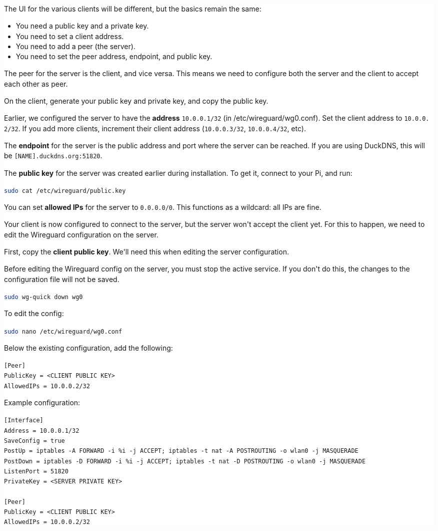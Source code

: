The UI for the various clients will be different, but the basics remain the same:
- You need a public key and a private key.
- You need to set a client address.
- You need to add a peer (the server).
- You need to set the peer address, endpoint, and public key.

The peer for the server is the client, and vice versa.
This means we need to configure both the server and the client to accept each other as peer.

On the client, generate your public key and private key, and copy the public key.

Earlier, we configured the server to have the **address** `10.0.0.1/32` (in /etc/wireguard/wg0.conf).
Set the client address to `10.0.0.2/32`.
If you add more clients, increment their client address (`10.0.0.3/32`, `10.0.0.4/32`, etc).

The **endpoint** for the server is the public address and port where the server can be reached.
If you are using DuckDNS, this will be `[NAME].duckdns.org:51820`.

The **public key** for the server was created earlier during installation.
To get it, connect to your Pi, and run:
```bash
sudo cat /etc/wireguard/public.key
```

You can set **allowed IPs** for the server to `0.0.0.0/0`. This functions as a wildcard: all IPs are fine.

Your client is now configured to connect to the server, but the server won't accept the client yet.
For this to happen, we need to edit the Wireguard configuration on the server.

First, copy the **client public key**. We'll need this when editing the server configuration.

Before editing the Wireguard config on the server, you must stop the active service.
If you don't do this, the changes to the configuration file will not be saved.
```bash
sudo wg-quick down wg0
```

To edit the config:
```bash
sudo nano /etc/wireguard/wg0.conf
```

Below the existing configuration, add the following:
```
[Peer]
PublicKey = <CLIENT PUBLIC KEY>
AllowedIPs = 10.0.0.2/32
```

Example configuration:
```
[Interface]
Address = 10.0.0.1/32
SaveConfig = true
PostUp = iptables -A FORWARD -i %i -j ACCEPT; iptables -t nat -A POSTROUTING -o wlan0 -j MASQUERADE
PostDown = iptables -D FORWARD -i %i -j ACCEPT; iptables -t nat -D POSTROUTING -o wlan0 -j MASQUERADE
ListenPort = 51820
PrivateKey = <SERVER PRIVATE KEY>

[Peer]
PublicKey = <CLIENT PUBLIC KEY>
AllowedIPs = 10.0.0.2/32
```
